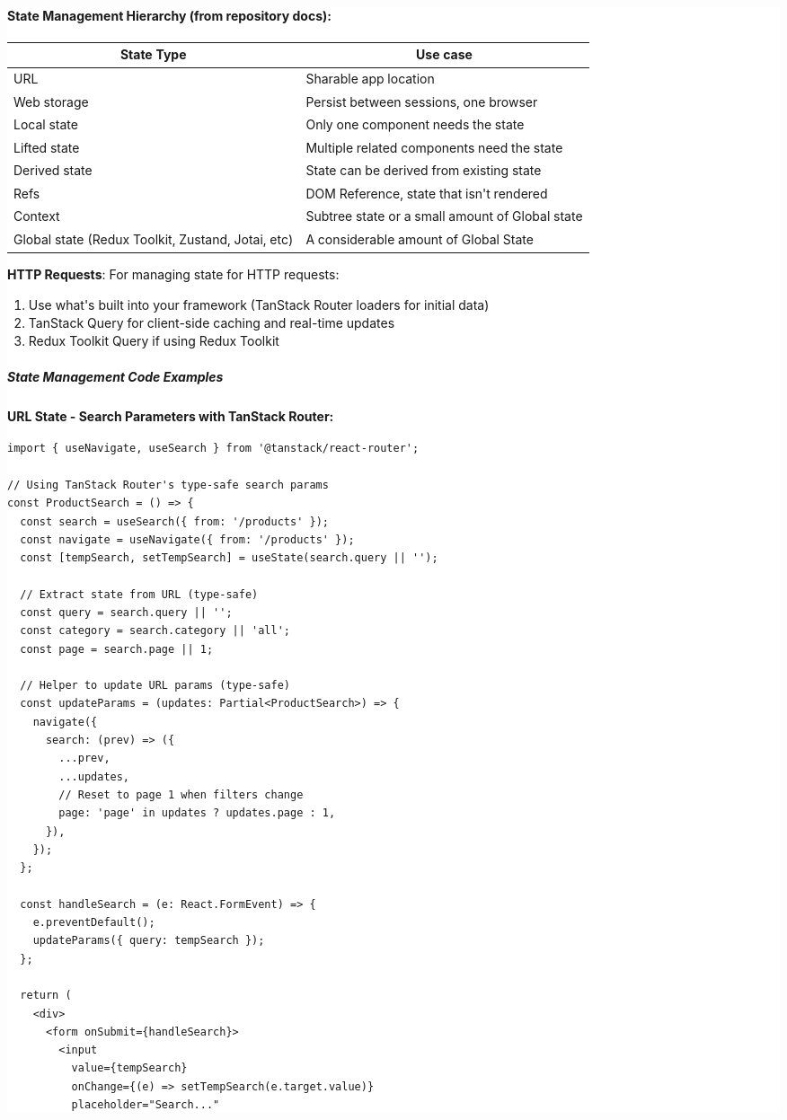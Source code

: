 #### State Management Hierarchy (from repository docs):

| State Type                                        | Use case                                        |
| ------------------------------------------------- | ----------------------------------------------- |
| URL                                               | Sharable app location                           |
| Web storage                                       | Persist between sessions, one browser           |
| Local state                                       | Only one component needs the state              |
| Lifted state                                      | Multiple related components need the state      |
| Derived state                                     | State can be derived from existing state        |
| Refs                                              | DOM Reference, state that isn't rendered        |
| Context                                           | Subtree state or a small amount of Global state |
| Global state (Redux Toolkit, Zustand, Jotai, etc) | A considerable amount of Global State           |

**HTTP Requests**: For managing state for HTTP requests:
1. Use what's built into your framework (TanStack Router loaders for initial data)
2. TanStack Query for client-side caching and real-time updates
3. Redux Toolkit Query if using Redux Toolkit

##### State Management Code Examples

**URL State - Search Parameters with TanStack Router:**
```tsx
import { useNavigate, useSearch } from '@tanstack/react-router';

// Using TanStack Router's type-safe search params
const ProductSearch = () => {
  const search = useSearch({ from: '/products' });
  const navigate = useNavigate({ from: '/products' });
  const [tempSearch, setTempSearch] = useState(search.query || '');

  // Extract state from URL (type-safe)
  const query = search.query || '';
  const category = search.category || 'all';
  const page = search.page || 1;

  // Helper to update URL params (type-safe)
  const updateParams = (updates: Partial<ProductSearch>) => {
    navigate({
      search: (prev) => ({
        ...prev,
        ...updates,
        // Reset to page 1 when filters change
        page: 'page' in updates ? updates.page : 1,
      }),
    });
  };

  const handleSearch = (e: React.FormEvent) => {
    e.preventDefault();
    updateParams({ query: tempSearch });
  };

  return (
    <div>
      <form onSubmit={handleSearch}>
        <input
          value={tempSearch}
          onChange={(e) => setTempSearch(e.target.value)}
          placeholder="Search..."
```